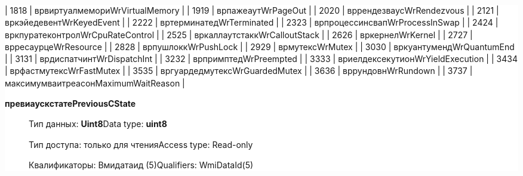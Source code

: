 | <span data-ttu-id="e2b76-223">18</span><span class="sxs-lookup"><span data-stu-id="e2b76-223">18</span></span>    | <span data-ttu-id="e2b76-224">врвиртуалмемори</span><span class="sxs-lookup"><span data-stu-id="e2b76-224">WrVirtualMemory</span></span>   |
| <span data-ttu-id="e2b76-225">19</span><span class="sxs-lookup"><span data-stu-id="e2b76-225">19</span></span>    | <span data-ttu-id="e2b76-226">врпажеаут</span><span class="sxs-lookup"><span data-stu-id="e2b76-226">WrPageOut</span></span>         |
| <span data-ttu-id="e2b76-227">20</span><span class="sxs-lookup"><span data-stu-id="e2b76-227">20</span></span>    | <span data-ttu-id="e2b76-228">вррендезваус</span><span class="sxs-lookup"><span data-stu-id="e2b76-228">WrRendezvous</span></span>      |
| <span data-ttu-id="e2b76-229">21</span><span class="sxs-lookup"><span data-stu-id="e2b76-229">21</span></span>    | <span data-ttu-id="e2b76-230">вркэйедевент</span><span class="sxs-lookup"><span data-stu-id="e2b76-230">WrKeyedEvent</span></span>      |
| <span data-ttu-id="e2b76-231">22</span><span class="sxs-lookup"><span data-stu-id="e2b76-231">22</span></span>    | <span data-ttu-id="e2b76-232">вртерминатед</span><span class="sxs-lookup"><span data-stu-id="e2b76-232">WrTerminated</span></span>      |
| <span data-ttu-id="e2b76-233">23</span><span class="sxs-lookup"><span data-stu-id="e2b76-233">23</span></span>    | <span data-ttu-id="e2b76-234">врпроцессинсвап</span><span class="sxs-lookup"><span data-stu-id="e2b76-234">WrProcessInSwap</span></span>   |
| <span data-ttu-id="e2b76-235">24</span><span class="sxs-lookup"><span data-stu-id="e2b76-235">24</span></span>    | <span data-ttu-id="e2b76-236">вркпуратеконтрол</span><span class="sxs-lookup"><span data-stu-id="e2b76-236">WrCpuRateControl</span></span>  |
| <span data-ttu-id="e2b76-237">25</span><span class="sxs-lookup"><span data-stu-id="e2b76-237">25</span></span>    | <span data-ttu-id="e2b76-238">вркаллаутстакк</span><span class="sxs-lookup"><span data-stu-id="e2b76-238">WrCalloutStack</span></span>    |
| <span data-ttu-id="e2b76-239">26</span><span class="sxs-lookup"><span data-stu-id="e2b76-239">26</span></span>    | <span data-ttu-id="e2b76-240">вркернел</span><span class="sxs-lookup"><span data-stu-id="e2b76-240">WrKernel</span></span>          |
| <span data-ttu-id="e2b76-241">27</span><span class="sxs-lookup"><span data-stu-id="e2b76-241">27</span></span>    | <span data-ttu-id="e2b76-242">врресаурце</span><span class="sxs-lookup"><span data-stu-id="e2b76-242">WrResource</span></span>        |
| <span data-ttu-id="e2b76-243">28</span><span class="sxs-lookup"><span data-stu-id="e2b76-243">28</span></span>    | <span data-ttu-id="e2b76-244">врпушлокк</span><span class="sxs-lookup"><span data-stu-id="e2b76-244">WrPushLock</span></span>        |
| <span data-ttu-id="e2b76-245">29</span><span class="sxs-lookup"><span data-stu-id="e2b76-245">29</span></span>    | <span data-ttu-id="e2b76-246">врмутекс</span><span class="sxs-lookup"><span data-stu-id="e2b76-246">WrMutex</span></span>           |
| <span data-ttu-id="e2b76-247">30</span><span class="sxs-lookup"><span data-stu-id="e2b76-247">30</span></span>    | <span data-ttu-id="e2b76-248">вркуантуменд</span><span class="sxs-lookup"><span data-stu-id="e2b76-248">WrQuantumEnd</span></span>      |
| <span data-ttu-id="e2b76-249">31</span><span class="sxs-lookup"><span data-stu-id="e2b76-249">31</span></span>    | <span data-ttu-id="e2b76-250">врдиспатчинт</span><span class="sxs-lookup"><span data-stu-id="e2b76-250">WrDispatchInt</span></span>     |
| <span data-ttu-id="e2b76-251">32</span><span class="sxs-lookup"><span data-stu-id="e2b76-251">32</span></span>    | <span data-ttu-id="e2b76-252">врпримптед</span><span class="sxs-lookup"><span data-stu-id="e2b76-252">WrPreempted</span></span>       |
| <span data-ttu-id="e2b76-253">33</span><span class="sxs-lookup"><span data-stu-id="e2b76-253">33</span></span>    | <span data-ttu-id="e2b76-254">вриелдексекутион</span><span class="sxs-lookup"><span data-stu-id="e2b76-254">WrYieldExecution</span></span>  |
| <span data-ttu-id="e2b76-255">34</span><span class="sxs-lookup"><span data-stu-id="e2b76-255">34</span></span>    | <span data-ttu-id="e2b76-256">врфастмутекс</span><span class="sxs-lookup"><span data-stu-id="e2b76-256">WrFastMutex</span></span>       |
| <span data-ttu-id="e2b76-257">35</span><span class="sxs-lookup"><span data-stu-id="e2b76-257">35</span></span>    | <span data-ttu-id="e2b76-258">вргуардедмутекс</span><span class="sxs-lookup"><span data-stu-id="e2b76-258">WrGuardedMutex</span></span>    |
| <span data-ttu-id="e2b76-259">36</span><span class="sxs-lookup"><span data-stu-id="e2b76-259">36</span></span>    | <span data-ttu-id="e2b76-260">вррундовн</span><span class="sxs-lookup"><span data-stu-id="e2b76-260">WrRundown</span></span>         |
| <span data-ttu-id="e2b76-261">37</span><span class="sxs-lookup"><span data-stu-id="e2b76-261">37</span></span>    | <span data-ttu-id="e2b76-262">максимумваитреасон</span><span class="sxs-lookup"><span data-stu-id="e2b76-262">MaximumWaitReason</span></span> |



 

</dd> <dt>

<span data-ttu-id="e2b76-263">**превиаускстате**</span><span class="sxs-lookup"><span data-stu-id="e2b76-263">**PreviousCState**</span></span>
</dt> <dd> <dl> <dt>

<span data-ttu-id="e2b76-264">Тип данных: **Uint8**</span><span class="sxs-lookup"><span data-stu-id="e2b76-264">Data type: **uint8**</span></span>
</dt> <dt>

<span data-ttu-id="e2b76-265">Тип доступа: только для чтения</span><span class="sxs-lookup"><span data-stu-id="e2b76-265">Access type: Read-only</span></span>
</dt> <dt>

<span data-ttu-id="e2b76-266">Квалификаторы: Вмидатаид (5)</span><span class="sxs-lookup"><span data-stu-id="e2b76-266">Qualifiers: WmiDataId(5)</span></span>
</dt> </dl>
